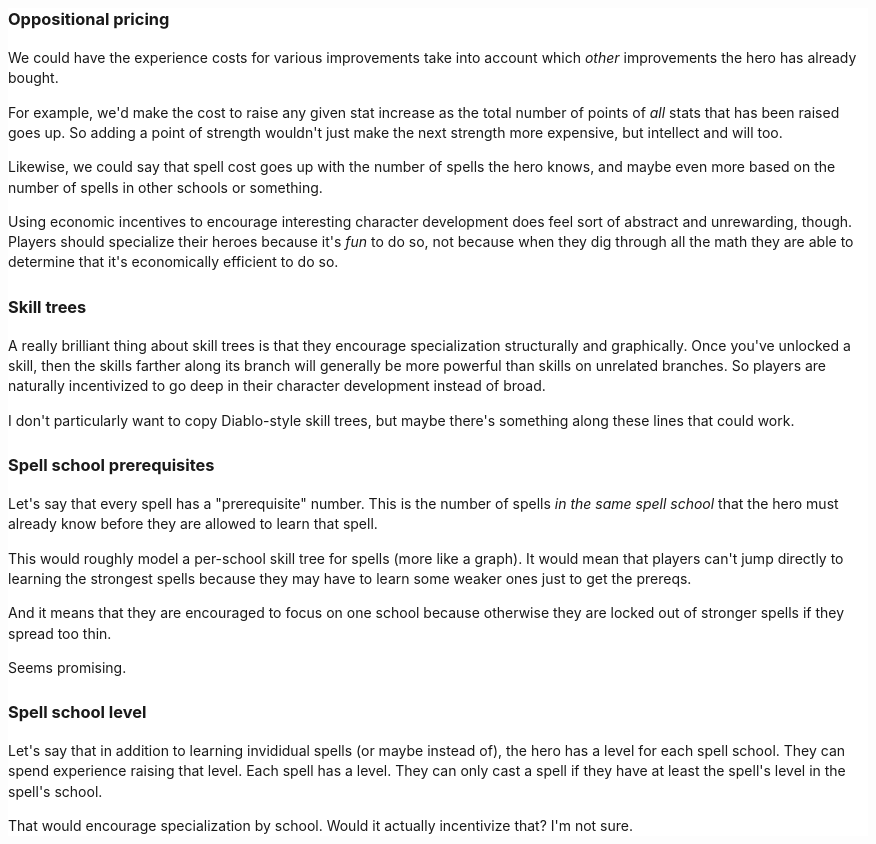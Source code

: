 ### Oppositional pricing

We could have the experience costs for various improvements take into account
which *other* improvements the hero has already bought.

For example, we'd make the cost to raise any given stat increase as the total
number of points of *all* stats that has been raised goes up. So adding a point
of strength wouldn't just make the next strength more expensive, but intellect
and will too.

Likewise, we could say that spell cost goes up with the number of spells the
hero knows, and maybe even more based on the number of spells in other schools
or something.

Using economic incentives to encourage interesting character development does
feel sort of abstract and unrewarding, though. Players should specialize their
heroes because it's *fun* to do so, not because when they dig through all the
math they are able to determine that it's economically efficient to do so.

### Skill trees

A really brilliant thing about skill trees is that they encourage specialization
structurally and graphically. Once you've unlocked a skill, then the skills
farther along its branch will generally be more powerful than skills on
unrelated branches. So players are naturally incentivized to go deep in their
character development instead of broad.

I don't particularly want to copy Diablo-style skill trees, but maybe there's
something along these lines that could work.

### Spell school prerequisites

Let's say that every spell has a "prerequisite" number. This is the number of
spells *in the same spell school* that the hero must already know before they
are allowed to learn that spell.

This would roughly model a per-school skill tree for spells (more like a graph).
It would mean that players can't jump directly to learning the strongest spells
because they may have to learn some weaker ones just to get the prereqs.

And it means that they are encouraged to focus on one school because otherwise
they are locked out of stronger spells if they spread too thin.

Seems promising.

### Spell school level

Let's say that in addition to learning invididual spells (or maybe instead of),
the hero has a level for each spell school. They can spend experience raising
that level. Each spell has a level. They can only cast a spell if they have at
least the spell's level in the spell's school.

That would encourage specialization by school. Would it actually incentivize
that? I'm not sure.
